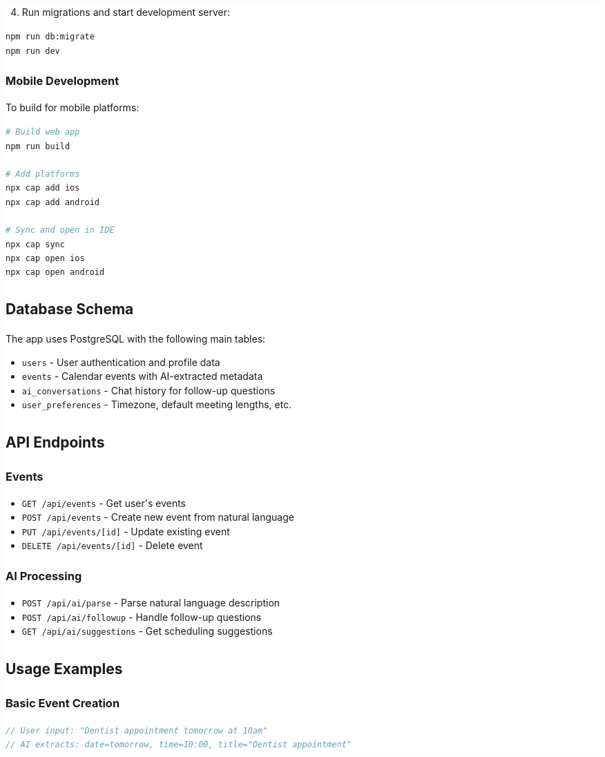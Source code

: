 4. Run migrations and start development server:
```bash
npm run db:migrate
npm run dev
```

### Mobile Development

To build for mobile platforms:

```bash
# Build web app
npm run build

# Add platforms
npx cap add ios
npx cap add android

# Sync and open in IDE
npx cap sync
npx cap open ios
npx cap open android
```

## Database Schema

The app uses PostgreSQL with the following main tables:

- `users` - User authentication and profile data
- `events` - Calendar events with AI-extracted metadata
- `ai_conversations` - Chat history for follow-up questions
- `user_preferences` - Timezone, default meeting lengths, etc.

## API Endpoints

### Events
- `GET /api/events` - Get user's events
- `POST /api/events` - Create new event from natural language
- `PUT /api/events/[id]` - Update existing event
- `DELETE /api/events/[id]` - Delete event

### AI Processing
- `POST /api/ai/parse` - Parse natural language description
- `POST /api/ai/followup` - Handle follow-up questions
- `GET /api/ai/suggestions` - Get scheduling suggestions

## Usage Examples

### Basic Event Creation
```javascript
// User input: "Dentist appointment tomorrow at 10am"
// AI extracts: date=tomorrow, time=10:00, title="Dentist appointment"
```

